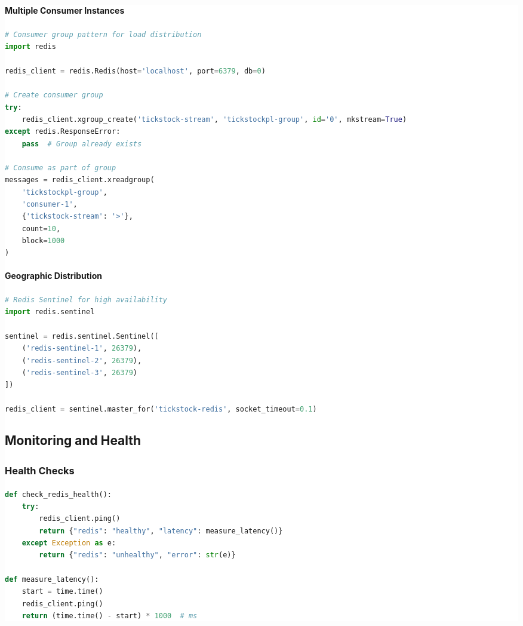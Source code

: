 #### Multiple Consumer Instances
```python
# Consumer group pattern for load distribution
import redis

redis_client = redis.Redis(host='localhost', port=6379, db=0)

# Create consumer group
try:
    redis_client.xgroup_create('tickstock-stream', 'tickstockpl-group', id='0', mkstream=True)
except redis.ResponseError:
    pass  # Group already exists

# Consume as part of group
messages = redis_client.xreadgroup(
    'tickstockpl-group', 
    'consumer-1',
    {'tickstock-stream': '>'},
    count=10,
    block=1000
)
```

#### Geographic Distribution
```python
# Redis Sentinel for high availability
import redis.sentinel

sentinel = redis.sentinel.Sentinel([
    ('redis-sentinel-1', 26379),
    ('redis-sentinel-2', 26379),
    ('redis-sentinel-3', 26379)
])

redis_client = sentinel.master_for('tickstock-redis', socket_timeout=0.1)
```

## Monitoring and Health

### Health Checks
```python
def check_redis_health():
    try:
        redis_client.ping()
        return {"redis": "healthy", "latency": measure_latency()}
    except Exception as e:
        return {"redis": "unhealthy", "error": str(e)}

def measure_latency():
    start = time.time()
    redis_client.ping()
    return (time.time() - start) * 1000  # ms
```

